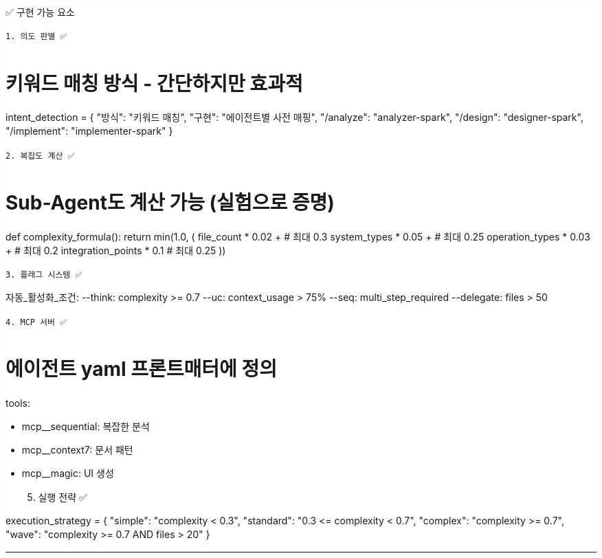 ✅ 구현 가능 요소

    1. 의도 판별 ✅

# 키워드 매칭 방식 - 간단하지만 효과적

intent_detection = {
    "방식": "키워드 매칭",
    "구현": "에이전트별 사전 매핑",
    "/analyze": "analyzer-spark",
    "/design": "designer-spark",
    "/implement": "implementer-spark"
}

    2. 복잡도 계산 ✅

# Sub-Agent도 계산 가능 (실험으로 증명)

def complexity_formula():
    return min(1.0, (
        file_count * 0.02 +      # 최대 0.3
        system_types * 0.05 +     # 최대 0.25
        operation_types * 0.03 +  # 최대 0.2
        integration_points * 0.1  # 최대 0.25
    ))

    3. 플래그 시스템 ✅

자동_활성화_조건:
  --think: complexity >= 0.7
  --uc: context_usage > 75%
  --seq: multi_step_required
  --delegate: files > 50

    4. MCP 서버 ✅

# 에이전트 yaml 프론트매터에 정의

tools:

  - mcp__sequential: 복잡한 분석
  - mcp__context7: 문서 패턴
  - mcp__magic: UI 생성

    5. 실행 전략 ✅

execution_strategy = {
    "simple": "complexity < 0.3",
    "standard": "0.3 <= complexity < 0.7",
    "complex": "complexity >= 0.7",
    "wave": "complexity >= 0.7 AND files > 20"
}

---